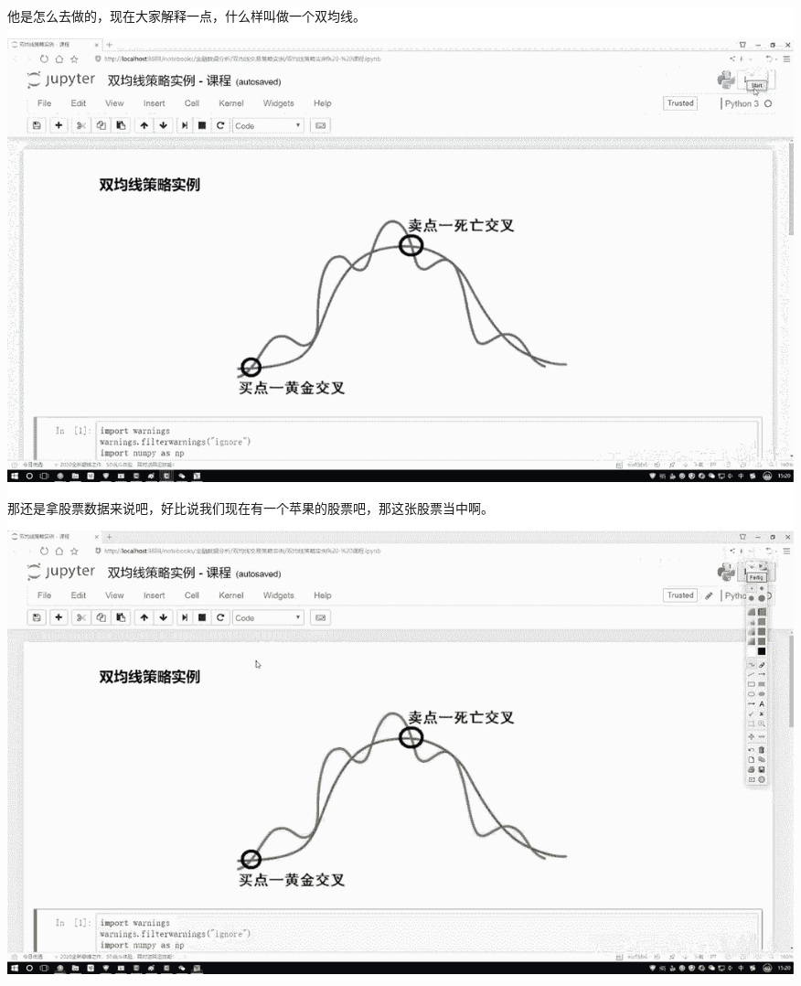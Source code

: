 他是怎么去做的，现在大家解释一点，什么样叫做一个双均线。

![](img/709f87692054101df0fa85dc399ac5f5_4.png)

那还是拿股票数据来说吧，好比说我们现在有一个苹果的股票吧，那这张股票当中啊。

![](img/709f87692054101df0fa85dc399ac5f5_6.png)
